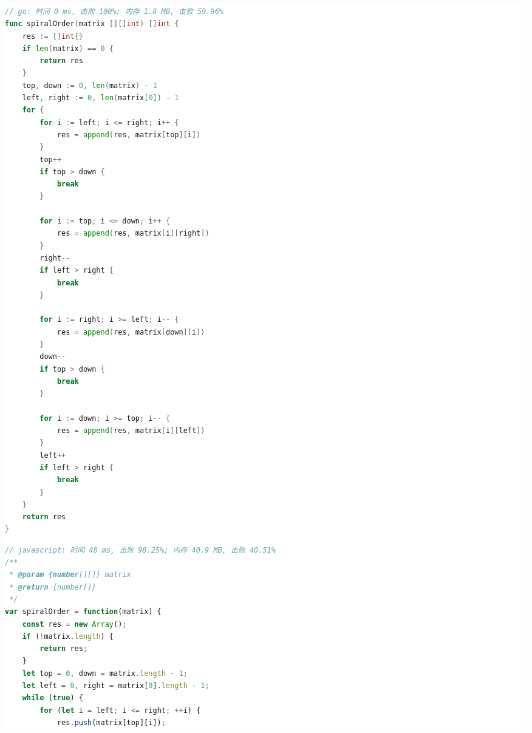   ```go
  // go: 时间 0 ms, 击败 100%; 内存 1.8 MB, 击败 59.96%
  func spiralOrder(matrix [][]int) []int {
      res := []int{}
      if len(matrix) == 0 {
          return res
      }
      top, down := 0, len(matrix) - 1
      left, right := 0, len(matrix[0]) - 1
      for {
          for i := left; i <= right; i++ {
              res = append(res, matrix[top][i])
          }
          top++
          if top > down {
              break
          }
  
          for i := top; i <= down; i++ {
              res = append(res, matrix[i][right])
          }
          right--
          if left > right {
              break
          }
  
          for i := right; i >= left; i-- {
              res = append(res, matrix[down][i])
          }
          down--
          if top > down {
              break
          }
  
          for i := down; i >= top; i-- {
              res = append(res, matrix[i][left])
          }
          left++
          if left > right {
              break
          }
      }
      return res
  }
  ```

  </CodeGroupItem>
  <CodeGroupItem title="javascript">

  ```javascript
  // javascript: 时间 48 ms, 击败 98.25%; 内存 40.9 MB, 击败 40.51%
  /**
   * @param {number[][]} matrix
   * @return {number[]}
   */
  var spiralOrder = function(matrix) {
      const res = new Array();
      if (!matrix.length) {
          return res;
      }
      let top = 0, down = matrix.length - 1;
      let left = 0, right = matrix[0].length - 1;
      while (true) {
          for (let i = left; i <= right; ++i) {
              res.push(matrix[top][i]);
  ```